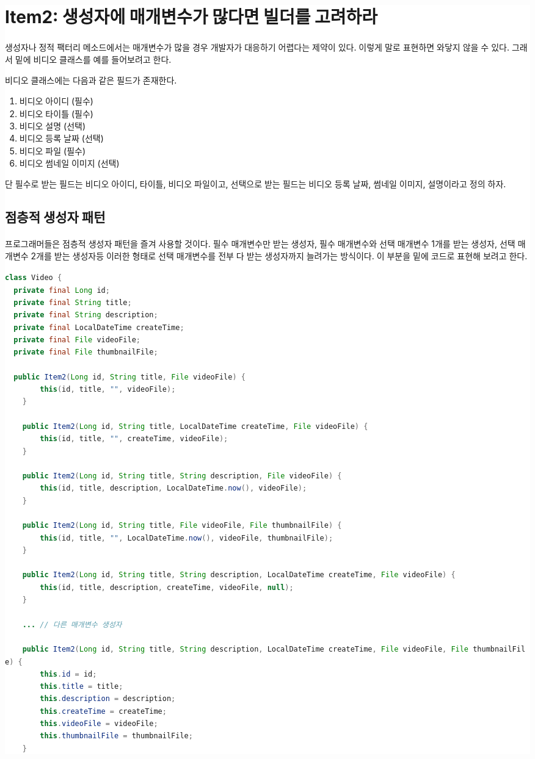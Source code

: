 # Item2: 생성자에 매개변수가 많다면 빌더를 고려하라



생성자나 정적 팩터리 메소드에서는 매개변수가 많을 경우 개발자가 대응하기 어렵다는 제약이 있다. 이렇게 말로 표현하면 와닿지 않을 수 있다. 그래서 밑에 비디오 클래스를 예를 들어보려고 한다. 

비디오 클래스에는 다음과 같은 필드가 존재한다.

1. 비디오 아이디 (필수)
2. 비디오 타이틀 (필수)
3. 비디오 설명 (선택)
4. 비디오 등록 날짜 (선택)
5. 비디오 파일 (필수)
6. 비디오 썸네일 이미지 (선택)

단 필수로 받는 필드는 비디오 아이디, 타이틀, 비디오 파일이고, 선택으로 받는 필드는 비디오 등록 날짜, 썸네일 이미지, 설명이라고 정의 하자. 



## 점층적 생성자 패턴

프로그래머들은 점층적 생성자 패턴을 즐겨 사용할 것이다. 필수 매개변수만 받는 생성자, 필수 매개변수와 선택 매개변수 1개를 받는 생성자, 선택 매개변수 2개를 받는 생성자등 이러한 형태로 선택 매개변수를 전부 다 받는 생성자까지 늘려가는 방식이다. 이 부분을 밑에 코드로 표현해 보려고 한다.

```java
class Video {
  private final Long id;
  private final String title;
  private final String description;
  private final LocalDateTime createTime;
  private final File videoFile;
  private final File thumbnailFile;
  
  public Item2(Long id, String title, File videoFile) {
        this(id, title, "", videoFile);
    }

    public Item2(Long id, String title, LocalDateTime createTime, File videoFile) {
        this(id, title, "", createTime, videoFile);
    }

    public Item2(Long id, String title, String description, File videoFile) {
        this(id, title, description, LocalDateTime.now(), videoFile);
    }

    public Item2(Long id, String title, File videoFile, File thumbnailFile) {
        this(id, title, "", LocalDateTime.now(), videoFile, thumbnailFile);
    }

    public Item2(Long id, String title, String description, LocalDateTime createTime, File videoFile) {
        this(id, title, description, createTime, videoFile, null);
    }
  
  	... // 다른 매개변수 생성자

    public Item2(Long id, String title, String description, LocalDateTime createTime, File videoFile, File thumbnailFile) {
        this.id = id;
        this.title = title;
        this.description = description;
        this.createTime = createTime;
        this.videoFile = videoFile;
        this.thumbnailFile = thumbnailFile;
    }
```